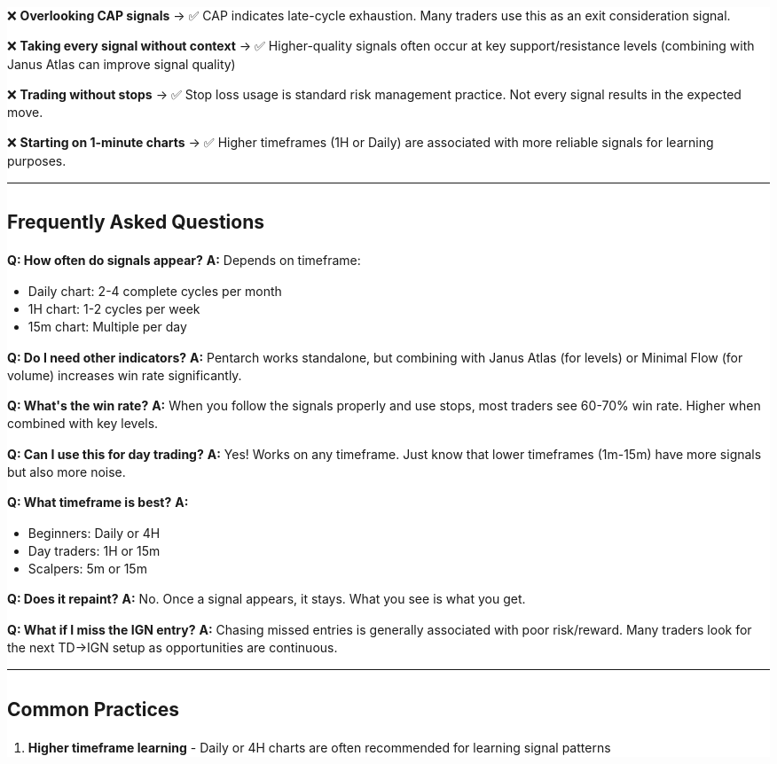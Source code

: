 ❌ **Overlooking CAP signals**
→ ✅ CAP indicates late-cycle exhaustion. Many traders use this as an exit consideration signal.

❌ **Taking every signal without context**
→ ✅ Higher-quality signals often occur at key support/resistance levels (combining with Janus Atlas can improve signal quality)

❌ **Trading without stops**
→ ✅ Stop loss usage is standard risk management practice. Not every signal results in the expected move.

❌ **Starting on 1-minute charts**
→ ✅ Higher timeframes (1H or Daily) are associated with more reliable signals for learning purposes.

---

## Frequently Asked Questions

**Q: How often do signals appear?**
**A:** Depends on timeframe:
- Daily chart: 2-4 complete cycles per month
- 1H chart: 1-2 cycles per week
- 15m chart: Multiple per day

**Q: Do I need other indicators?**
**A:** Pentarch works standalone, but combining with Janus Atlas (for levels) or Minimal Flow (for volume) increases win rate significantly.

**Q: What's the win rate?**
**A:** When you follow the signals properly and use stops, most traders see 60-70% win rate. Higher when combined with key levels.

**Q: Can I use this for day trading?**
**A:** Yes! Works on any timeframe. Just know that lower timeframes (1m-15m) have more signals but also more noise.

**Q: What timeframe is best?**
**A:**
- Beginners: Daily or 4H
- Day traders: 1H or 15m
- Scalpers: 5m or 15m

**Q: Does it repaint?**
**A:** No. Once a signal appears, it stays. What you see is what you get.

**Q: What if I miss the IGN entry?**
**A:** Chasing missed entries is generally associated with poor risk/reward. Many traders look for the next TD→IGN setup as opportunities are continuous.

---

## Common Practices

1. **Higher timeframe learning** - Daily or 4H charts are often recommended for learning signal patterns
